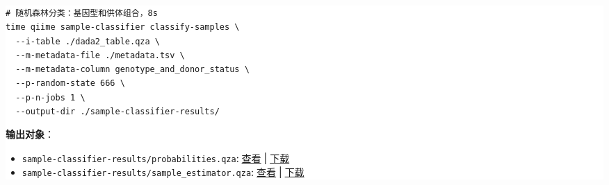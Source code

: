 ```
# 随机森林分类：基因型和供体组合，8s
time qiime sample-classifier classify-samples \
  --i-table ./dada2_table.qza \
  --m-metadata-file ./metadata.tsv \
  --m-metadata-column genotype_and_donor_status \
  --p-random-state 666 \
  --p-n-jobs 1 \
  --output-dir ./sample-classifier-results/
```

**输出对象**：

- `sample-classifier-results/probabilities.qza`: [查看](https://view.qiime2.org/?src=https%3A%2F%2Fdocs.qiime2.org%2F2021.2%2Fdata%2Ftutorials%2Fpd-mice%2Fsample-classifier-results%2Fprobabilities.qza) | [下载](https://docs.qiime2.org/2021.2/data/tutorials/pd-mice/sample-classifier-results/probabilities.qza)
- `sample-classifier-results/sample_estimator.qza`: [查看](https://view.qiime2.org/?src=https%3A%2F%2Fdocs.qiime2.org%2F2021.2%2Fdata%2Ftutorials%2Fpd-mice%2Fsample-classifier-results%2Fsample_estimator.qza) | [下载](https://docs.qiime2.org/2021.2/data/tutorials/pd-mice/sample-classifier-results/sample_estimator.qza)

